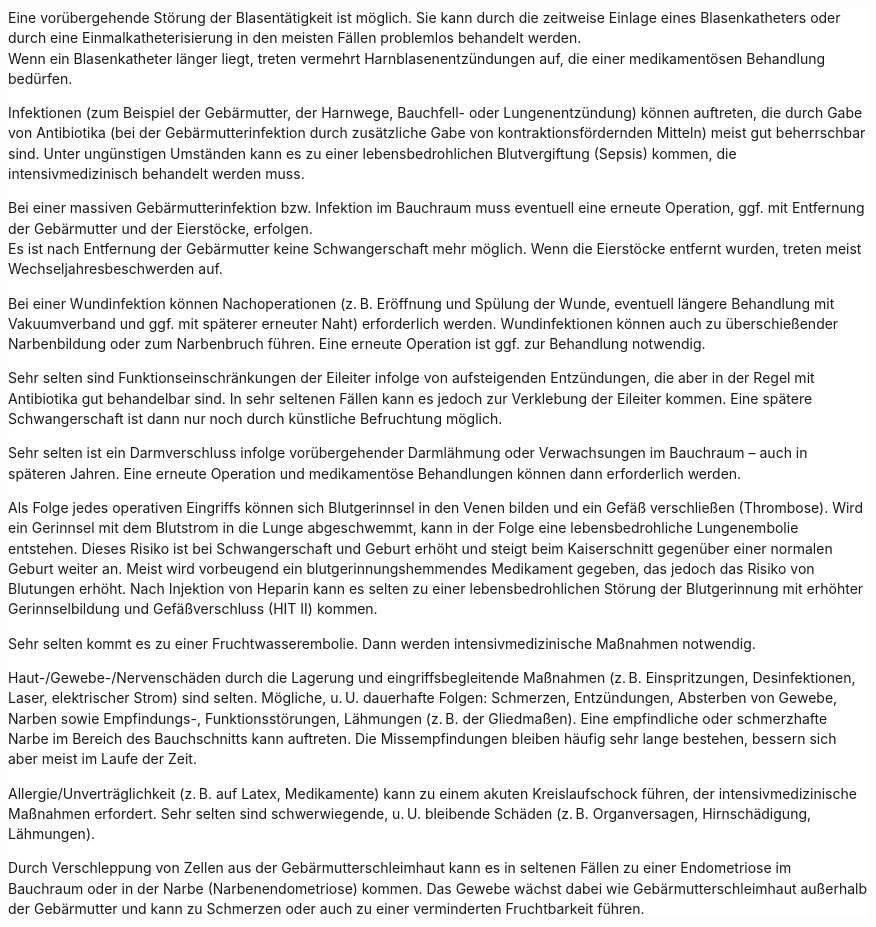 Eine vorübergehende Störung der Blasentätigkeit ist möglich. Sie kann durch die zeitweise Einlage eines Blasenkatheters oder durch eine Einmalkatheterisierung in den meisten Fällen problemlos behandelt werden.  
Wenn ein Blasenkatheter länger liegt, treten vermehrt Harnblasenentzündungen auf, die einer medikamentösen Behandlung bedürfen.

Infektionen (zum Beispiel der Gebärmutter, der Harnwege, Bauchfell- oder Lungenentzündung) können auftreten, die durch Gabe von Antibiotika (bei der Gebärmutterinfektion durch zusätzliche Gabe von kontraktionsfördernden Mitteln) meist gut beherrschbar sind. Unter ungünstigen Umständen kann es zu einer lebensbedrohlichen Blutvergiftung (Sepsis) kommen, die intensivmedizinisch behandelt werden muss.

Bei einer massiven Gebärmutterinfektion bzw. Infektion im Bauchraum muss eventuell eine erneute Operation, ggf. mit Entfernung der Gebärmutter und der Eierstöcke, erfolgen.  
Es ist nach Entfernung der Gebärmutter keine Schwangerschaft mehr möglich. Wenn die Eierstöcke entfernt wurden, treten meist Wechseljahresbeschwerden auf.

Bei einer Wundinfektion können Nachoperationen (z. B. Eröffnung und Spülung der Wunde, eventuell längere Behandlung mit Vakuumverband und ggf. mit späterer erneuter Naht) erforderlich werden. Wundinfektionen können auch zu überschießender Narbenbildung oder zum Narbenbruch führen. Eine erneute Operation ist ggf. zur Behandlung notwendig.

Sehr selten sind Funktionseinschränkungen der Eileiter infolge von aufsteigenden Entzündungen, die aber in der Regel mit Antibiotika gut behandelbar sind. In sehr seltenen Fällen kann es jedoch zur Verklebung der Eileiter kommen. Eine spätere Schwangerschaft ist dann nur noch durch künstliche Befruchtung möglich.

Sehr selten ist ein Darmverschluss infolge vorübergehender Darmlähmung oder Verwachsungen im Bauchraum – auch in späteren Jahren. Eine erneute Operation und medikamentöse Behandlungen können dann erforderlich werden.

Als Folge jedes operativen Eingriffs können sich Blutgerinnsel in den Venen bilden und ein Gefäß verschließen (Thrombose). Wird ein Gerinnsel mit dem Blutstrom in die Lunge abgeschwemmt, kann in der Folge eine lebensbedrohliche Lungenembolie entstehen. Dieses Risiko ist bei Schwangerschaft und Geburt erhöht und steigt beim Kaiserschnitt gegenüber einer normalen Geburt weiter an. Meist wird vorbeugend ein blutgerinnungshemmendes Medikament gegeben, das jedoch das Risiko von Blutungen erhöht. Nach Injektion von Heparin kann es selten zu einer lebensbedrohlichen Störung der Blutgerinnung mit erhöhter Gerinnselbildung und Gefäßverschluss (HIT II) kommen.

Sehr selten kommt es zu einer Fruchtwasserembolie. Dann werden intensivmedizinische Maßnahmen notwendig.

Haut-/Gewebe-/Nervenschäden durch die Lagerung und eingriffsbegleitende Maßnahmen (z. B. Einspritzungen, Desinfektionen, Laser, elektrischer Strom) sind selten. Mögliche, u. U. dauerhafte Folgen: Schmerzen, Entzündungen, Absterben von Gewebe, Narben sowie Empfindungs-, Funktionsstörungen, Lähmungen (z. B. der Gliedmaßen). Eine empfindliche oder schmerzhafte Narbe im Bereich des Bauchschnitts kann auftreten. Die Missempfindungen bleiben häufig sehr lange bestehen, bessern sich aber meist im Laufe der Zeit.

Allergie/Unverträglichkeit (z. B. auf Latex, Medikamente) kann zu einem akuten Kreislaufschock führen, der intensivmedizinische Maßnahmen erfordert. Sehr selten sind schwerwiegende, u. U. bleibende Schäden (z. B. Organversagen, Hirnschädigung, Lähmungen).

Durch Verschleppung von Zellen aus der Gebärmutterschleimhaut kann es in seltenen Fällen zu einer Endometriose im Bauchraum oder in der Narbe (Narbenendometriose) kommen. Das Gewebe wächst dabei wie Gebärmutterschleimhaut außerhalb der Gebärmutter und kann zu Schmerzen oder auch zu einer verminderten Fruchtbarkeit führen.
